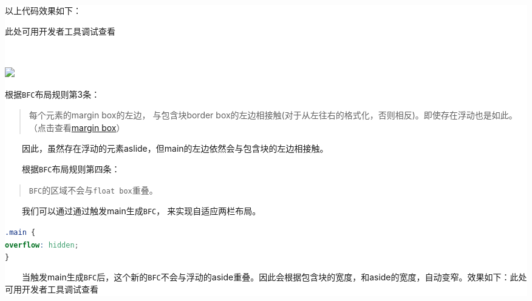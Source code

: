 以上代码效果如下：

<style module="a">
    .aside {
    width: 100px;
    height: 150px;
    float: left;
    background: #f66;
}
    .main {
    height: 200px;
    background: #fcc;
}
</style>
<div :class="a.aside"></div>
<div :class="a.main">此处可用开发者工具调试查看</div>

<script>
export default {
  props: ['slot-key'],
  mounted () {
      console.log(this.a,this.b)
  }
}
</script>


​      



![](http://img.dubiqc.com/201902/17145931.png-sign)

根据`BFC`布局规则第3条：

> 每个元素的margin box的左边， 与包含块border box的左边相接触(对于从左往右的格式化，否则相反)。即使存在浮动也是如此。（点击查看[margin box](#margin-padding-border-content-各区域分布如下图所示)）

　　因此，虽然存在浮动的元素aslide，但main的左边依然会与包含块的左边相接触。

　　根据`BFC`布局规则第四条：

> `BFC`的区域不会与`float box`重叠。

　　我们可以通过通过触发main生成`BFC`， 来实现自适应两栏布局。

```css
.main {    
overflow: hidden;
}
```

　　当触发main生成`BFC`后，这个新的`BFC`不会与浮动的aside重叠。因此会根据包含块的宽度，和aside的宽度，自动变窄。效果如下：此处可用开发者工具调试查看

<style module="b">
    .asideb {
    width: 100px;
    height: 150px;
    float: left;
    background: #f66;
}
    .mainb {
    height: 200px;
    background: #fcc;
    overflow: hidden;
}
</style>
<div :class="b.asideb"></div>
<div :class="b.mainb" ></div>
